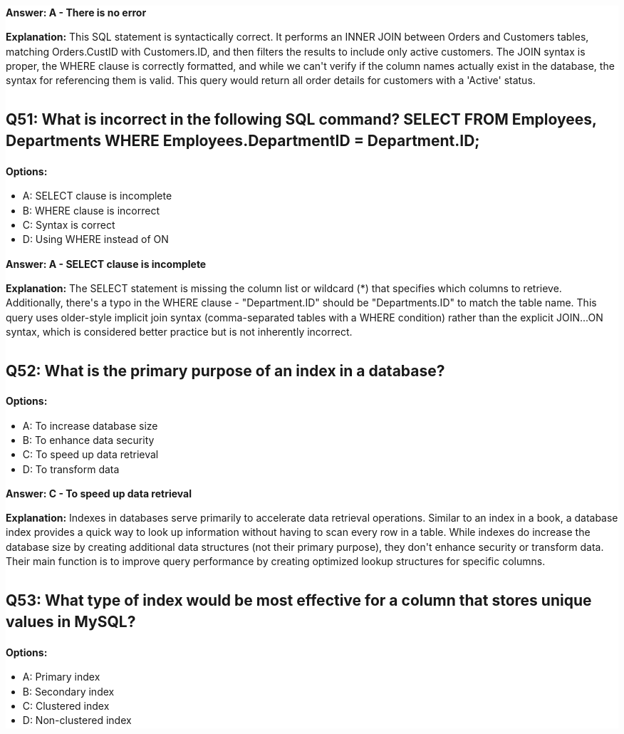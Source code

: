 **Answer: A - There is no error**

**Explanation:** This SQL statement is syntactically correct. It performs an INNER JOIN between Orders and Customers tables, matching Orders.CustID with Customers.ID, and then filters the results to include only active customers. The JOIN syntax is proper, the WHERE clause is correctly formatted, and while we can't verify if the column names actually exist in the database, the syntax for referencing them is valid. This query would return all order details for customers with a 'Active' status.

## Q51: What is incorrect in the following SQL command? SELECT FROM Employees, Departments WHERE Employees.DepartmentID = Department.ID;

**Options:**
- A: SELECT clause is incomplete
- B: WHERE clause is incorrect
- C: Syntax is correct
- D: Using WHERE instead of ON

**Answer: A - SELECT clause is incomplete**

**Explanation:** The SELECT statement is missing the column list or wildcard (*) that specifies which columns to retrieve. Additionally, there's a typo in the WHERE clause - "Department.ID" should be "Departments.ID" to match the table name. This query uses older-style implicit join syntax (comma-separated tables with a WHERE condition) rather than the explicit JOIN...ON syntax, which is considered better practice but is not inherently incorrect.

## Q52: What is the primary purpose of an index in a database?

**Options:**
- A: To increase database size
- B: To enhance data security
- C: To speed up data retrieval
- D: To transform data

**Answer: C - To speed up data retrieval**

**Explanation:** Indexes in databases serve primarily to accelerate data retrieval operations. Similar to an index in a book, a database index provides a quick way to look up information without having to scan every row in a table. While indexes do increase the database size by creating additional data structures (not their primary purpose), they don't enhance security or transform data. Their main function is to improve query performance by creating optimized lookup structures for specific columns.

## Q53: What type of index would be most effective for a column that stores unique values in MySQL?

**Options:**
- A: Primary index
- B: Secondary index
- C: Clustered index
- D: Non-clustered index

